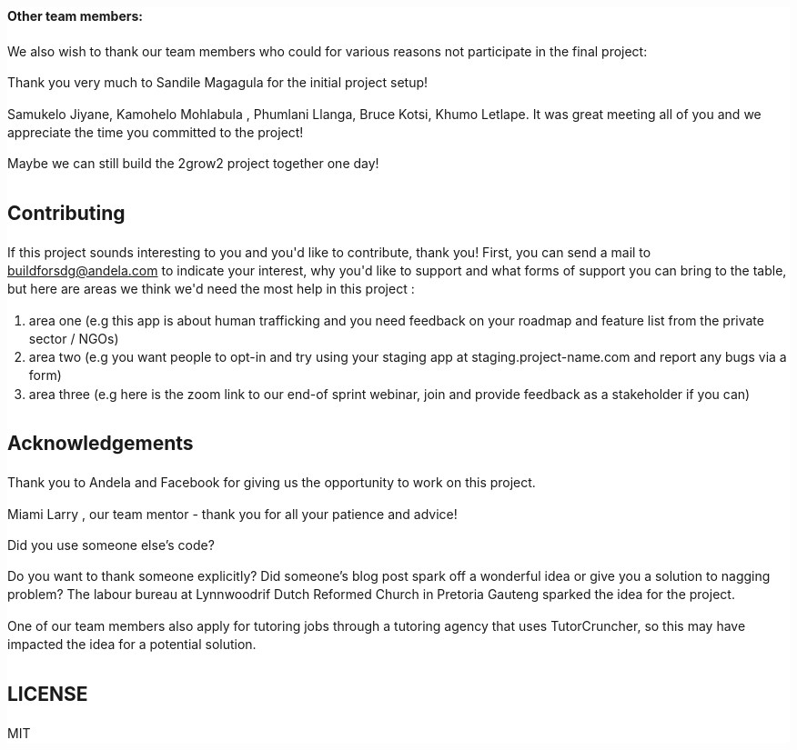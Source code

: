 #### Other team members: 

We also wish to thank our team members who could for various reasons not participate in the final project: 

Thank you very much to Sandile Magagula for the initial project setup! 

Samukelo Jiyane, Kamohelo Mohlabula ,  Phumlani Llanga, Bruce Kotsi, Khumo Letlape.  It was great meeting all of you and we appreciate the time you committed to the project!

Maybe we can still build the 2grow2 project together one day!  

## Contributing
If this project sounds interesting to you and you'd like to contribute, thank you!
First, you can send a mail to [buildforsdg@andela.com](mailto:buildforsdg@andela.com) to indicate your interest, why you'd like to support and what forms of support you can bring to the table, but here are areas we think we'd need the most help in this project :
1.  area one (e.g this app is about human trafficking and you need feedback on your roadmap and feature list from the private sector / NGOs)
2.  area two (e.g you want people to opt-in and try using your staging app at staging.project-name.com and report any bugs via a form)
3.  area three (e.g here is the zoom link to our end-of sprint webinar, join and provide feedback as a stakeholder if you can)

## Acknowledgements
Thank you to Andela and Facebook for giving us the opportunity to work on this project. 

Miami Larry , our team mentor - thank you for all your patience and advice! 

Did you use someone else’s code?



Do you want to thank someone explicitly?
Did someone’s blog post spark off a wonderful idea or give you a solution to nagging problem?
The labour bureau at Lynnwoodrif Dutch Reformed Church in Pretoria Gauteng sparked the idea for the project.
 
One of our team members also apply for tutoring jobs through a tutoring agency that uses TutorCruncher, so this may have impacted the idea for a potential solution. 


## LICENSE
MIT
